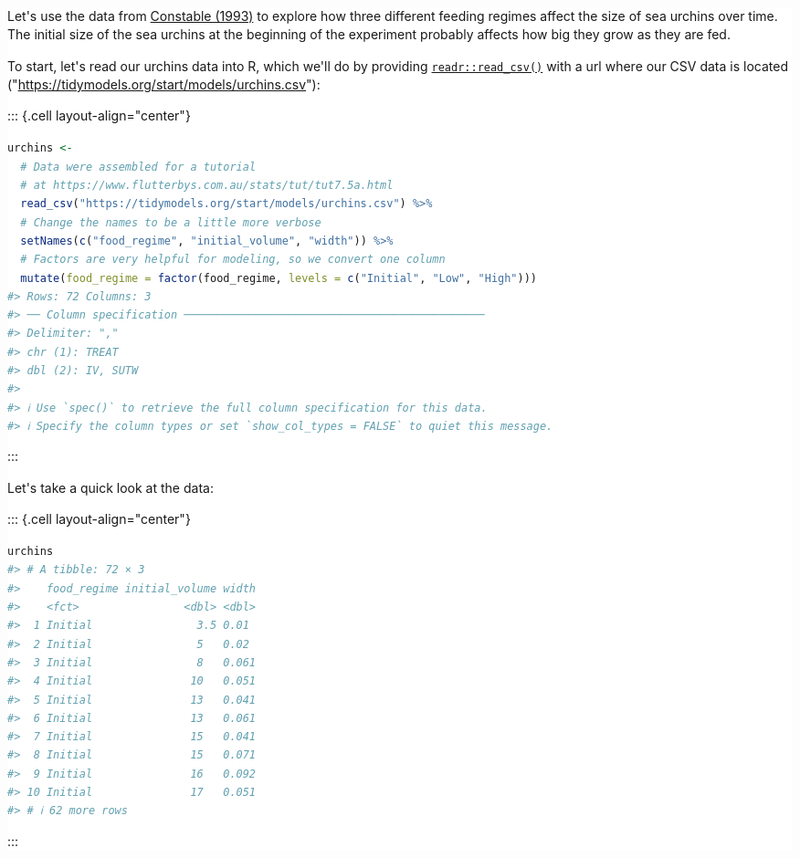 Let's use the data from [Constable (1993)](https://link.springer.com/article/10.1007/BF00349318) to explore how three different feeding regimes affect the size of sea urchins over time. The initial size of the sea urchins at the beginning of the experiment probably affects how big they grow as they are fed. 

To start, let's read our urchins data into R, which we'll do by providing [`readr::read_csv()`](https://readr.tidyverse.org/reference/read_delim.html) with a url where our CSV data is located ("<https://tidymodels.org/start/models/urchins.csv>"):


::: {.cell layout-align="center"}

```{.r .cell-code}
urchins <-
  # Data were assembled for a tutorial 
  # at https://www.flutterbys.com.au/stats/tut/tut7.5a.html
  read_csv("https://tidymodels.org/start/models/urchins.csv") %>% 
  # Change the names to be a little more verbose
  setNames(c("food_regime", "initial_volume", "width")) %>% 
  # Factors are very helpful for modeling, so we convert one column
  mutate(food_regime = factor(food_regime, levels = c("Initial", "Low", "High")))
#> Rows: 72 Columns: 3
#> ── Column specification ──────────────────────────────────────────────
#> Delimiter: ","
#> chr (1): TREAT
#> dbl (2): IV, SUTW
#> 
#> ℹ Use `spec()` to retrieve the full column specification for this data.
#> ℹ Specify the column types or set `show_col_types = FALSE` to quiet this message.
```
:::


Let's take a quick look at the data:


::: {.cell layout-align="center"}

```{.r .cell-code}
urchins
#> # A tibble: 72 × 3
#>    food_regime initial_volume width
#>    <fct>                <dbl> <dbl>
#>  1 Initial                3.5 0.01 
#>  2 Initial                5   0.02 
#>  3 Initial                8   0.061
#>  4 Initial               10   0.051
#>  5 Initial               13   0.041
#>  6 Initial               13   0.061
#>  7 Initial               15   0.041
#>  8 Initial               15   0.071
#>  9 Initial               16   0.092
#> 10 Initial               17   0.051
#> # ℹ 62 more rows
```
:::

